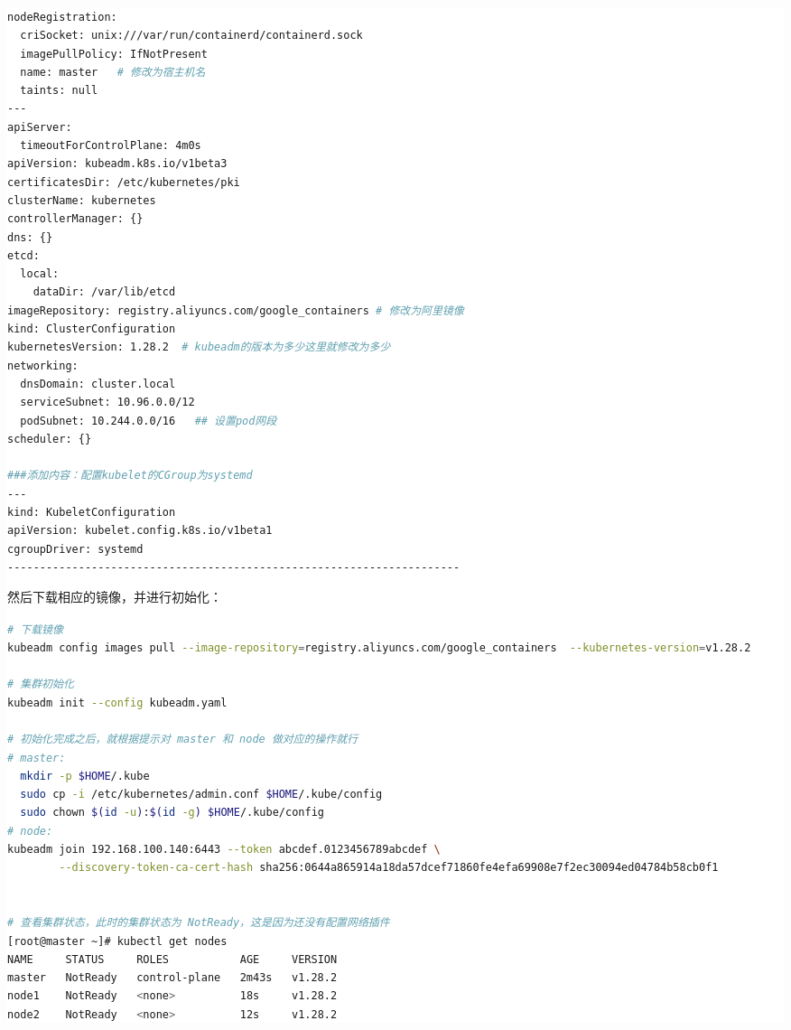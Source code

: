 ```bash
nodeRegistration:
  criSocket: unix:///var/run/containerd/containerd.sock
  imagePullPolicy: IfNotPresent
  name: master   # 修改为宿主机名
  taints: null
---
apiServer:
  timeoutForControlPlane: 4m0s
apiVersion: kubeadm.k8s.io/v1beta3
certificatesDir: /etc/kubernetes/pki
clusterName: kubernetes
controllerManager: {}
dns: {}
etcd:
  local:
    dataDir: /var/lib/etcd
imageRepository: registry.aliyuncs.com/google_containers # 修改为阿里镜像
kind: ClusterConfiguration
kubernetesVersion: 1.28.2  # kubeadm的版本为多少这里就修改为多少
networking:
  dnsDomain: cluster.local
  serviceSubnet: 10.96.0.0/12
  podSubnet: 10.244.0.0/16   ## 设置pod网段
scheduler: {}

###添加内容：配置kubelet的CGroup为systemd
---
kind: KubeletConfiguration
apiVersion: kubelet.config.k8s.io/v1beta1
cgroupDriver: systemd
----------------------------------------------------------------------
```

然后下载相应的镜像，并进行初始化：

```bash
# 下载镜像
kubeadm config images pull --image-repository=registry.aliyuncs.com/google_containers  --kubernetes-version=v1.28.2

# 集群初始化
kubeadm init --config kubeadm.yaml

# 初始化完成之后，就根据提示对 master 和 node 做对应的操作就行
# master:
  mkdir -p $HOME/.kube
  sudo cp -i /etc/kubernetes/admin.conf $HOME/.kube/config
  sudo chown $(id -u):$(id -g) $HOME/.kube/config
# node:
kubeadm join 192.168.100.140:6443 --token abcdef.0123456789abcdef \
        --discovery-token-ca-cert-hash sha256:0644a865914a18da57dcef71860fe4efa69908e7f2ec30094ed04784b58cb0f1


# 查看集群状态，此时的集群状态为 NotReady，这是因为还没有配置网络插件
[root@master ~]# kubectl get nodes
NAME     STATUS     ROLES           AGE     VERSION
master   NotReady   control-plane   2m43s   v1.28.2
node1    NotReady   <none>          18s     v1.28.2
node2    NotReady   <none>          12s     v1.28.2
```
